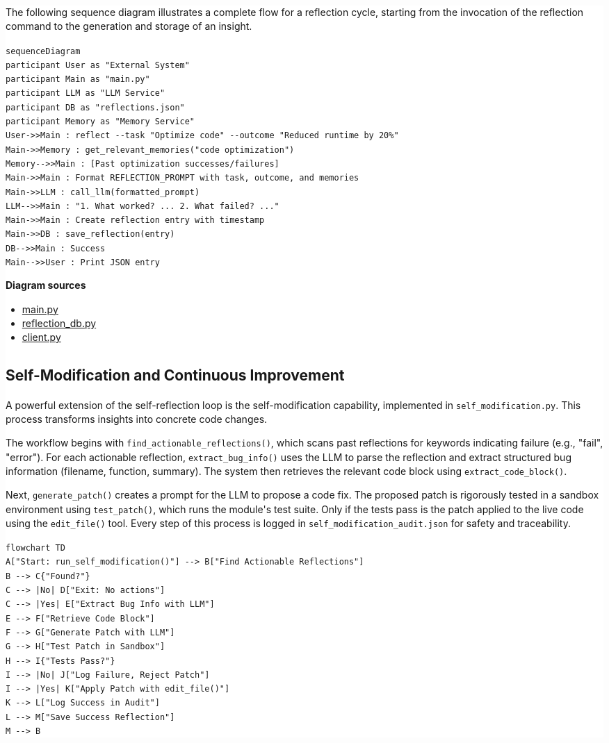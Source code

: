 The following sequence diagram illustrates a complete flow for a reflection cycle, starting from the invocation of the reflection command to the generation and storage of an insight.

```mermaid
sequenceDiagram
participant User as "External System"
participant Main as "main.py"
participant LLM as "LLM Service"
participant DB as "reflections.json"
participant Memory as "Memory Service"
User->>Main : reflect --task "Optimize code" --outcome "Reduced runtime by 20%"
Main->>Memory : get_relevant_memories("code optimization")
Memory-->>Main : [Past optimization successes/failures]
Main->>Main : Format REFLECTION_PROMPT with task, outcome, and memories
Main->>LLM : call_llm(formatted_prompt)
LLM-->>Main : "1. What worked? ... 2. What failed? ..."
Main->>Main : Create reflection entry with timestamp
Main->>DB : save_reflection(entry)
DB-->>Main : Success
Main-->>User : Print JSON entry

```

**Diagram sources**
- [main.py](file://modules/agent_self_reflection/main.py#L10-L52)
- [reflection_db.py](file://modules/agent_self_reflection/reflection_db.py#L1-L17)
- [client.py](file://modules/episodic_memory/client.py#L1-L154)

## Self-Modification and Continuous Improvement

A powerful extension of the self-reflection loop is the self-modification capability, implemented in `self_modification.py`. This process transforms insights into concrete code changes.

The workflow begins with `find_actionable_reflections()`, which scans past reflections for keywords indicating failure (e.g., "fail", "error"). For each actionable reflection, `extract_bug_info()` uses the LLM to parse the reflection and extract structured bug information (filename, function, summary). The system then retrieves the relevant code block using `extract_code_block()`.

Next, `generate_patch()` creates a prompt for the LLM to propose a code fix. The proposed patch is rigorously tested in a sandbox environment using `test_patch()`, which runs the module's test suite. Only if the tests pass is the patch applied to the live code using the `edit_file()` tool. Every step of this process is logged in `self_modification_audit.json` for safety and traceability.

```mermaid
flowchart TD
A["Start: run_self_modification()"] --> B["Find Actionable Reflections"]
B --> C{"Found?"}
C --> |No| D["Exit: No actions"]
C --> |Yes| E["Extract Bug Info with LLM"]
E --> F["Retrieve Code Block"]
F --> G["Generate Patch with LLM"]
G --> H["Test Patch in Sandbox"]
H --> I{"Tests Pass?"}
I --> |No| J["Log Failure, Reject Patch"]
I --> |Yes| K["Apply Patch with edit_file()"]
K --> L["Log Success in Audit"]
L --> M["Save Success Reflection"]
M --> B

```
